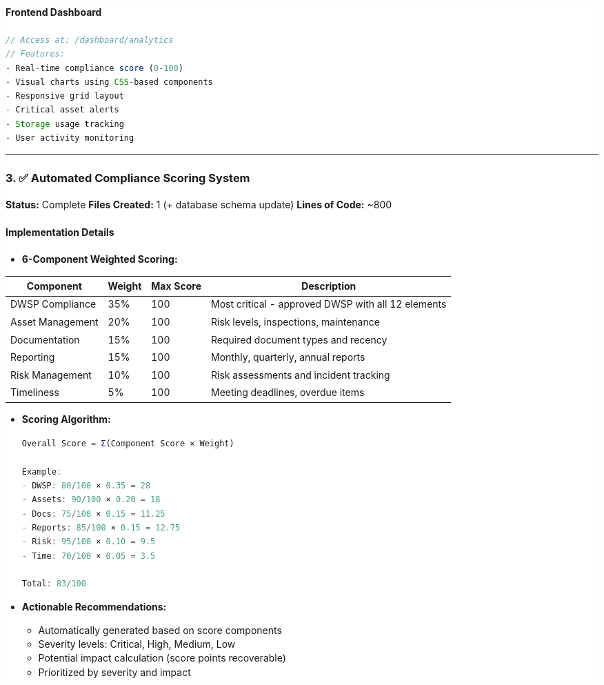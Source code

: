 #### Frontend Dashboard

```typescript
// Access at: /dashboard/analytics
// Features:
- Real-time compliance score (0-100)
- Visual charts using CSS-based components
- Responsive grid layout
- Critical asset alerts
- Storage usage tracking
- User activity monitoring
```

---

### 3. ✅ Automated Compliance Scoring System

**Status:** Complete
**Files Created:** 1 (+ database schema update)
**Lines of Code:** ~800

#### Implementation Details

- **6-Component Weighted Scoring:**

| Component | Weight | Max Score | Description |
|-----------|--------|-----------|-------------|
| DWSP Compliance | 35% | 100 | Most critical - approved DWSP with all 12 elements |
| Asset Management | 20% | 100 | Risk levels, inspections, maintenance |
| Documentation | 15% | 100 | Required document types and recency |
| Reporting | 15% | 100 | Monthly, quarterly, annual reports |
| Risk Management | 10% | 100 | Risk assessments and incident tracking |
| Timeliness | 5% | 100 | Meeting deadlines, overdue items |

- **Scoring Algorithm:**
  ```typescript
  Overall Score = Σ(Component Score × Weight)

  Example:
  - DWSP: 80/100 × 0.35 = 28
  - Assets: 90/100 × 0.20 = 18
  - Docs: 75/100 × 0.15 = 11.25
  - Reports: 85/100 × 0.15 = 12.75
  - Risk: 95/100 × 0.10 = 9.5
  - Time: 70/100 × 0.05 = 3.5

  Total: 83/100
  ```

- **Actionable Recommendations:**
  - Automatically generated based on score components
  - Severity levels: Critical, High, Medium, Low
  - Potential impact calculation (score points recoverable)
  - Prioritized by severity and impact
